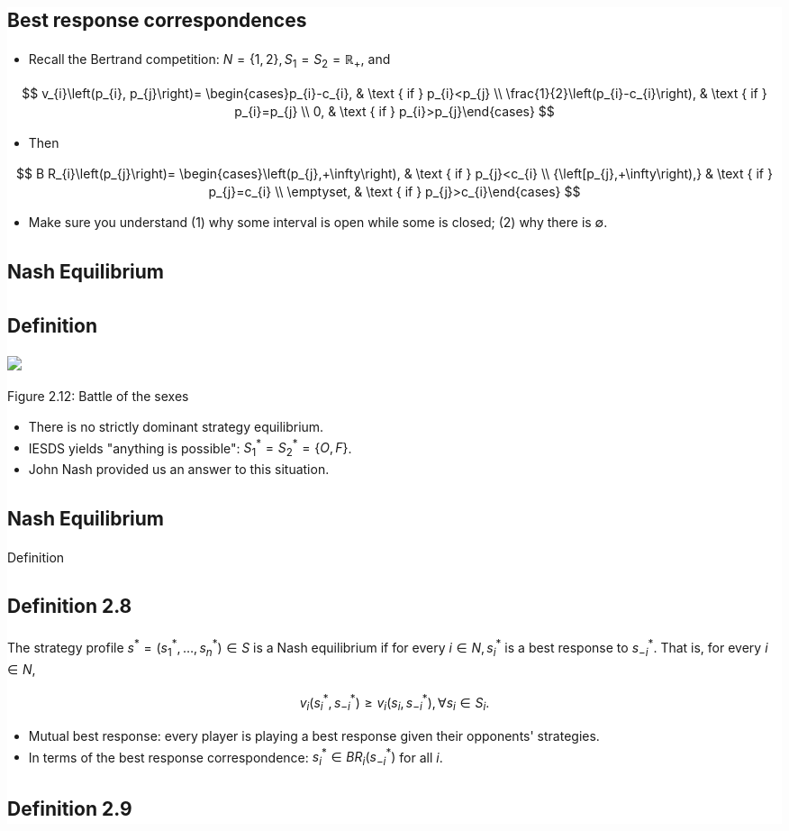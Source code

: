 ## Best response correspondences

- Recall the Bertrand competition: $N=\{1,2\}, S_{1}=S_{2}=\mathbb{R}_{+}$, and

$$
v_{i}\left(p_{i}, p_{j}\right)= \begin{cases}p_{i}-c_{i}, & \text { if } p_{i}<p_{j} \\ \frac{1}{2}\left(p_{i}-c_{i}\right), & \text { if } p_{i}=p_{j} \\ 0, & \text { if } p_{i}>p_{j}\end{cases}
$$

- Then

$$
B R_{i}\left(p_{j}\right)= \begin{cases}\left(p_{j},+\infty\right), & \text { if } p_{j}<c_{i} \\ {\left[p_{j},+\infty\right),} & \text { if } p_{j}=c_{i} \\ \emptyset, & \text { if } p_{j}>c_{i}\end{cases}
$$

- Make sure you understand (1) why some interval is open while some is closed; (2) why there is $\emptyset$.


## Nash Equilibrium

## Definition

![](https://cdn.mathpix.com/cropped/2024_09_09_605858d45802b61328b8g-070.jpg?height=156&width=258&top_left_y=282&top_left_x=501)

Figure 2.12: Battle of the sexes

- There is no strictly dominant strategy equilibrium.
- IESDS yields "anything is possible": $S_{1}^{*}=S_{2}^{*}=\{O, F\}$.
- John Nash provided us an answer to this situation.


## Nash Equilibrium

Definition

## Definition 2.8

The strategy profile $s^{*}=\left(s_{1}^{*}, \ldots, s_{n}^{*}\right) \in S$ is a Nash equilibrium if for every $i \in N, s_{i}^{*}$ is a best response to $s_{-i}^{*}$. That is, for every $i \in N$,

$$
v_{i}\left(s_{i}^{*}, s_{-i}^{*}\right) \geq v_{i}\left(s_{i}, s_{-i}^{*}\right), \forall s_{i} \in S_{i} .
$$

- Mutual best response: every player is playing a best response given their opponents' strategies.
- In terms of the best response correspondence: $s_{i}^{*} \in B R_{i}\left(s_{-i}^{*}\right)$ for all $i$.


## Definition 2.9
